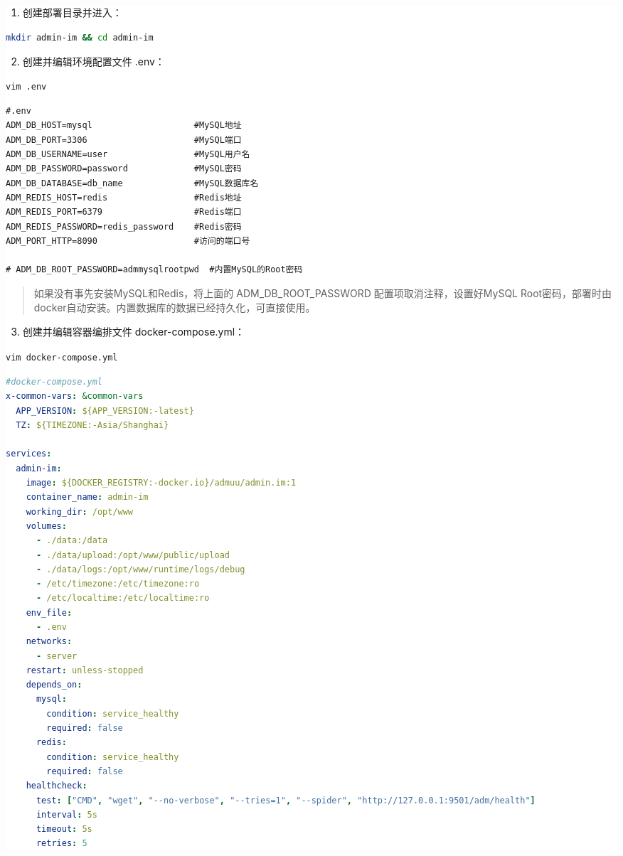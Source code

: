 1. 创建部署目录并进入：
```bash
mkdir admin-im && cd admin-im
```

2. 创建并编辑环境配置文件 .env：
```bash
vim .env
```

```properties
#.env
ADM_DB_HOST=mysql                    #MySQL地址
ADM_DB_PORT=3306                     #MySQL端口
ADM_DB_USERNAME=user                 #MySQL用户名
ADM_DB_PASSWORD=password             #MySQL密码
ADM_DB_DATABASE=db_name              #MySQL数据库名
ADM_REDIS_HOST=redis                 #Redis地址
ADM_REDIS_PORT=6379                  #Redis端口
ADM_REDIS_PASSWORD=redis_password    #Redis密码
ADM_PORT_HTTP=8090                   #访问的端口号

# ADM_DB_ROOT_PASSWORD=admmysqlrootpwd  #内置MySQL的Root密码
```

>如果没有事先安装MySQL和Redis，将上面的 ADM_DB_ROOT_PASSWORD 配置项取消注释，设置好MySQL Root密码，部署时由docker自动安装。内置数据库的数据已经持久化，可直接使用。

3. 创建并编辑容器编排文件 docker-compose.yml：
```bash
vim docker-compose.yml
```

```yaml
#docker-compose.yml
x-common-vars: &common-vars
  APP_VERSION: ${APP_VERSION:-latest}
  TZ: ${TIMEZONE:-Asia/Shanghai}

services:
  admin-im:
    image: ${DOCKER_REGISTRY:-docker.io}/admuu/admin.im:1
    container_name: admin-im
    working_dir: /opt/www
    volumes:
      - ./data:/data
      - ./data/upload:/opt/www/public/upload
      - ./data/logs:/opt/www/runtime/logs/debug
      - /etc/timezone:/etc/timezone:ro
      - /etc/localtime:/etc/localtime:ro
    env_file:
      - .env
    networks:
      - server
    restart: unless-stopped
    depends_on:
      mysql:
        condition: service_healthy
        required: false
      redis:
        condition: service_healthy
        required: false
    healthcheck:
      test: ["CMD", "wget", "--no-verbose", "--tries=1", "--spider", "http://127.0.0.1:9501/adm/health"]
      interval: 5s
      timeout: 5s
      retries: 5
```
